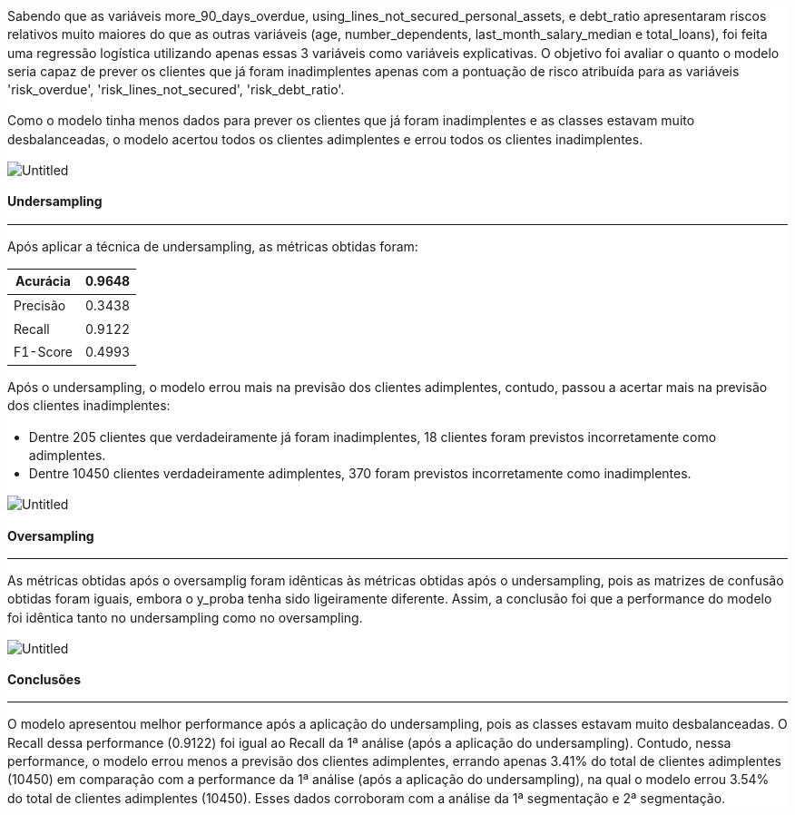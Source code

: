 Sabendo que as variáveis  more_90_days_overdue, using_lines_not_secured_personal_assets, e debt_ratio apresentaram riscos relativos muito maiores do que as outras variáveis (age, number_dependents, last_month_salary_median e total_loans), foi feita uma regressão logística utilizando apenas essas 3 variáveis como variáveis explicativas. O objetivo foi avaliar o quanto o modelo seria capaz de prever os clientes que já foram inadimplentes apenas com a pontuação de risco atribuída para as variáveis 'risk_overdue', 'risk_lines_not_secured', 'risk_debt_ratio'.

Como o modelo tinha menos dados para prever os clientes que já foram inadimplentes e as classes estavam muito desbalanceadas, o modelo acertou todos os clientes adimplentes e errou todos os clientes inadimplentes.

![Untitled](Documentac%CC%A7a%CC%83o%20Super%20Caja%20d7a914f1177b4726875b4b60916ead2f/Untitled%2015.png)

**Undersampling**

---

Após aplicar a técnica de undersampling, as métricas obtidas foram:

| Acurácia | 0.9648 |
| --- | --- |
| Precisão | 0.3438 |
| Recall | 0.9122 |
| F1-Score | 0.4993  |

Após o undersampling, o modelo errou mais na previsão dos clientes adimplentes, contudo, passou a acertar mais na previsão dos clientes inadimplentes:

- Dentre 205 clientes que verdadeiramente já foram inadimplentes, 18 clientes foram previstos incorretamente como adimplentes.
- Dentre 10450 clientes verdadeiramente adimplentes, 370 foram previstos incorretamente como inadimplentes.

![Untitled](Documentac%CC%A7a%CC%83o%20Super%20Caja%20d7a914f1177b4726875b4b60916ead2f/Untitled%2016.png)

**Oversampling**

---

As métricas obtidas após o oversamplig foram idênticas às métricas obtidas após o undersampling, pois as matrizes de confusão obtidas foram iguais, embora o y_proba tenha sido ligeiramente diferente. Assim, a conclusão foi que a performance do modelo foi idêntica tanto no undersampling como no oversampling.

![Untitled](Documentac%CC%A7a%CC%83o%20Super%20Caja%20d7a914f1177b4726875b4b60916ead2f/Untitled%2017.png)

**Conclusões**

---

O modelo apresentou melhor performance após a aplicação do undersampling, pois as classes estavam muito desbalanceadas. O Recall dessa performance (0.9122) foi igual ao Recall da 1ª análise (após a aplicação do undersampling). Contudo, nessa performance, o modelo errou menos a previsão dos clientes adimplentes, errando apenas 3.41% do total de clientes adimplentes (10450) em comparação com a performance da 1ª análise (após a aplicação do undersampling), na qual o modelo errou 3.54%  do total de clientes adimplentes (10450). Esses dados corroboram com a análise da 1ª segmentação e 2ª segmentação.
